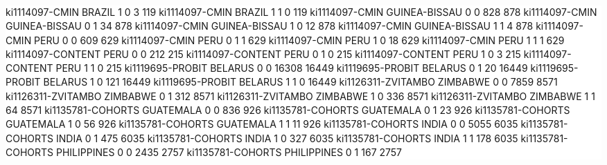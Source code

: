 ki1114097-CMIN              BRAZIL                         1                                   0        3     119
ki1114097-CMIN              BRAZIL                         1                                   1        0     119
ki1114097-CMIN              GUINEA-BISSAU                  0                                   0      828     878
ki1114097-CMIN              GUINEA-BISSAU                  0                                   1       34     878
ki1114097-CMIN              GUINEA-BISSAU                  1                                   0       12     878
ki1114097-CMIN              GUINEA-BISSAU                  1                                   1        4     878
ki1114097-CMIN              PERU                           0                                   0      609     629
ki1114097-CMIN              PERU                           0                                   1        1     629
ki1114097-CMIN              PERU                           1                                   0       18     629
ki1114097-CMIN              PERU                           1                                   1        1     629
ki1114097-CONTENT           PERU                           0                                   0      212     215
ki1114097-CONTENT           PERU                           0                                   1        0     215
ki1114097-CONTENT           PERU                           1                                   0        3     215
ki1114097-CONTENT           PERU                           1                                   1        0     215
ki1119695-PROBIT            BELARUS                        0                                   0    16308   16449
ki1119695-PROBIT            BELARUS                        0                                   1       20   16449
ki1119695-PROBIT            BELARUS                        1                                   0      121   16449
ki1119695-PROBIT            BELARUS                        1                                   1        0   16449
ki1126311-ZVITAMBO          ZIMBABWE                       0                                   0     7859    8571
ki1126311-ZVITAMBO          ZIMBABWE                       0                                   1      312    8571
ki1126311-ZVITAMBO          ZIMBABWE                       1                                   0      336    8571
ki1126311-ZVITAMBO          ZIMBABWE                       1                                   1       64    8571
ki1135781-COHORTS           GUATEMALA                      0                                   0      836     926
ki1135781-COHORTS           GUATEMALA                      0                                   1       23     926
ki1135781-COHORTS           GUATEMALA                      1                                   0       56     926
ki1135781-COHORTS           GUATEMALA                      1                                   1       11     926
ki1135781-COHORTS           INDIA                          0                                   0     5055    6035
ki1135781-COHORTS           INDIA                          0                                   1      475    6035
ki1135781-COHORTS           INDIA                          1                                   0      327    6035
ki1135781-COHORTS           INDIA                          1                                   1      178    6035
ki1135781-COHORTS           PHILIPPINES                    0                                   0     2435    2757
ki1135781-COHORTS           PHILIPPINES                    0                                   1      167    2757